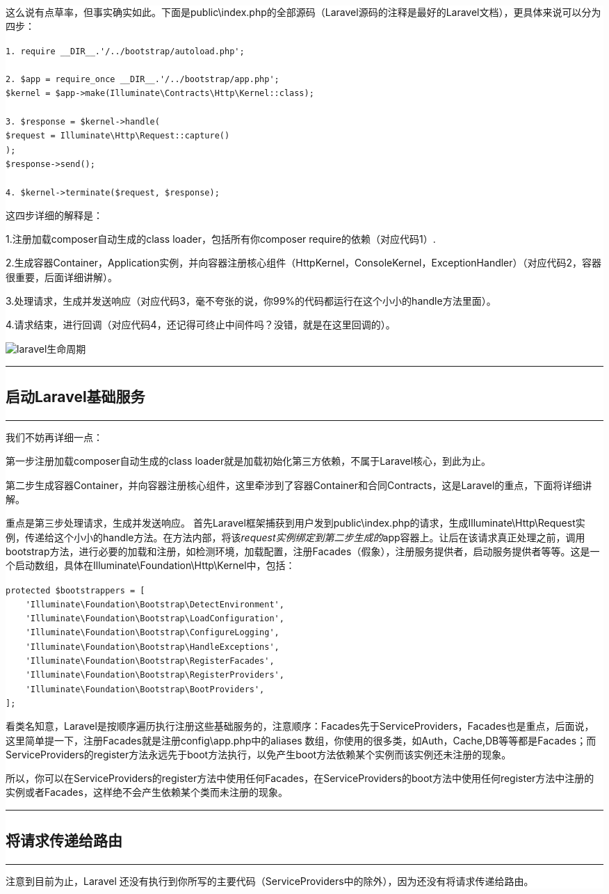 这么说有点草率，但事实确实如此。下面是public\index.php的全部源码（Laravel源码的注释是最好的Laravel文档），更具体来说可以分为四步：

    1. require __DIR__.'/../bootstrap/autoload.php';

    2. $app = require_once __DIR__.'/../bootstrap/app.php';
    $kernel = $app->make(Illuminate\Contracts\Http\Kernel::class);

    3. $response = $kernel->handle(
    $request = Illuminate\Http\Request::capture()
    );
    $response->send();

    4. $kernel->terminate($request, $response);
    
这四步详细的解释是：

1.注册加载composer自动生成的class loader，包括所有你composer require的依赖（对应代码1）.

2.生成容器Container，Application实例，并向容器注册核心组件（HttpKernel，ConsoleKernel，ExceptionHandler）（对应代码2，容器很重要，后面详细讲解）。

3.处理请求，生成并发送响应（对应代码3，毫不夸张的说，你99%的代码都运行在这个小小的handle方法里面）。

4.请求结束，进行回调（对应代码4，还记得可终止中间件吗？没错，就是在这里回调的）。

![laravel生命周期](https://static.lufficc.com/image/abf66eba461a765d18080cc238cee956.png)

***
## 启动Laravel基础服务
***
我们不妨再详细一点：

第一步注册加载composer自动生成的class loader就是加载初始化第三方依赖，不属于Laravel核心，到此为止。

第二步生成容器Container，并向容器注册核心组件，这里牵涉到了容器Container和合同Contracts，这是Laravel的重点，下面将详细讲解。

重点是第三步处理请求，生成并发送响应。
首先Laravel框架捕获到用户发到public\index.php的请求，生成Illuminate\Http\Request实例，传递给这个小小的handle方法。在方法内部，将该$request实例绑定到第二步生成的$app容器上。让后在该请求真正处理之前，调用bootstrap方法，进行必要的加载和注册，如检测环境，加载配置，注册Facades（假象），注册服务提供者，启动服务提供者等等。这是一个启动数组，具体在Illuminate\Foundation\Http\Kernel中，包括：

    protected $bootstrappers = [
        'Illuminate\Foundation\Bootstrap\DetectEnvironment',
        'Illuminate\Foundation\Bootstrap\LoadConfiguration',
        'Illuminate\Foundation\Bootstrap\ConfigureLogging',
        'Illuminate\Foundation\Bootstrap\HandleExceptions',
        'Illuminate\Foundation\Bootstrap\RegisterFacades',
        'Illuminate\Foundation\Bootstrap\RegisterProviders',
        'Illuminate\Foundation\Bootstrap\BootProviders',
    ];
    
看类名知意，Laravel是按顺序遍历执行注册这些基础服务的，注意顺序：Facades先于ServiceProviders，Facades也是重点，后面说，这里简单提一下，注册Facades就是注册config\app.php中的aliases 数组，你使用的很多类，如Auth，Cache,DB等等都是Facades；而ServiceProviders的register方法永远先于boot方法执行，以免产生boot方法依赖某个实例而该实例还未注册的现象。

所以，你可以在ServiceProviders的register方法中使用任何Facades，在ServiceProviders的boot方法中使用任何register方法中注册的实例或者Facades，这样绝不会产生依赖某个类而未注册的现象。
***
## 将请求传递给路由
***
注意到目前为止，Laravel 还没有执行到你所写的主要代码（ServiceProviders中的除外），因为还没有将请求传递给路由。
